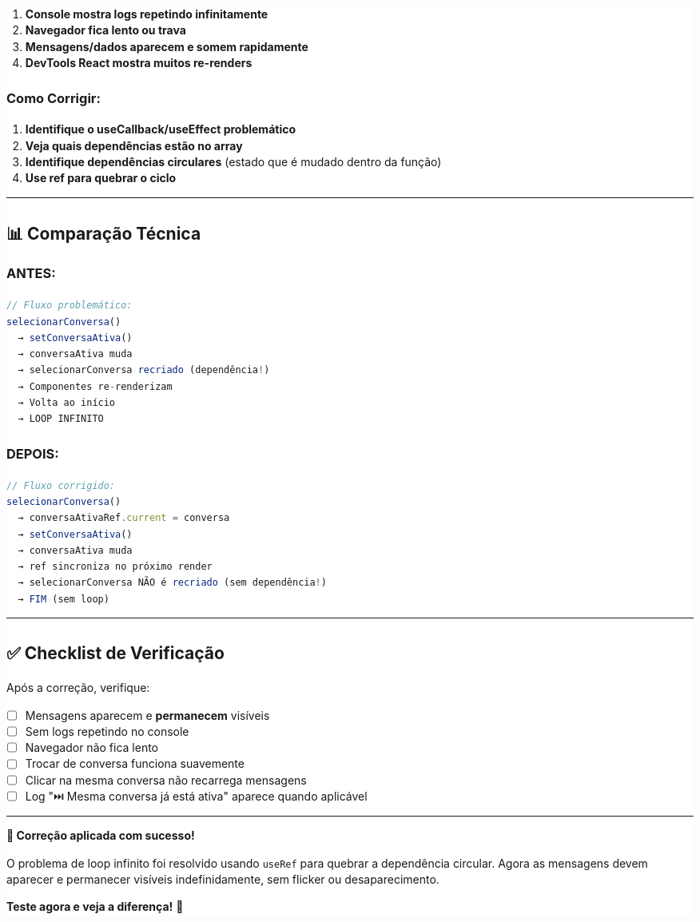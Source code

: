 1. **Console mostra logs repetindo infinitamente**
2. **Navegador fica lento ou trava**
3. **Mensagens/dados aparecem e somem rapidamente**
4. **DevTools React mostra muitos re-renders**

### **Como Corrigir:**

1. **Identifique o useCallback/useEffect problemático**
2. **Veja quais dependências estão no array**
3. **Identifique dependências circulares** (estado que é mudado dentro da função)
4. **Use ref para quebrar o ciclo**

---

## 📊 Comparação Técnica

### **ANTES:**
```javascript
// Fluxo problemático:
selecionarConversa() 
  → setConversaAtiva() 
  → conversaAtiva muda 
  → selecionarConversa recriado (dependência!) 
  → Componentes re-renderizam 
  → Volta ao início 
  → LOOP INFINITO
```

### **DEPOIS:**
```javascript
// Fluxo corrigido:
selecionarConversa() 
  → conversaAtivaRef.current = conversa 
  → setConversaAtiva() 
  → conversaAtiva muda 
  → ref sincroniza no próximo render
  → selecionarConversa NÃO é recriado (sem dependência!)
  → FIM (sem loop)
```

---

## ✅ Checklist de Verificação

Após a correção, verifique:

- [ ] Mensagens aparecem e **permanecem** visíveis
- [ ] Sem logs repetindo no console
- [ ] Navegador não fica lento
- [ ] Trocar de conversa funciona suavemente
- [ ] Clicar na mesma conversa não recarrega mensagens
- [ ] Log "⏭️ Mesma conversa já está ativa" aparece quando aplicável

---

**🎉 Correção aplicada com sucesso!**

O problema de loop infinito foi resolvido usando `useRef` para quebrar a dependência circular. Agora as mensagens devem aparecer e permanecer visíveis indefinidamente, sem flicker ou desaparecimento.

**Teste agora e veja a diferença!** 🚀
